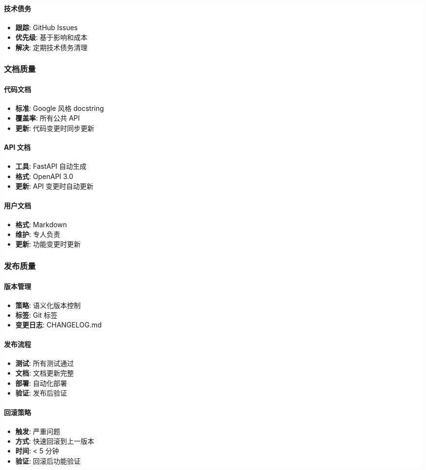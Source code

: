 #### 技术债务
- **跟踪**: GitHub Issues
- **优先级**: 基于影响和成本
- **解决**: 定期技术债务清理

### 文档质量

#### 代码文档
- **标准**: Google 风格 docstring
- **覆盖率**: 所有公共 API
- **更新**: 代码变更时同步更新

#### API 文档
- **工具**: FastAPI 自动生成
- **格式**: OpenAPI 3.0
- **更新**: API 变更时自动更新

#### 用户文档
- **格式**: Markdown
- **维护**: 专人负责
- **更新**: 功能变更时更新

### 发布质量

#### 版本管理
- **策略**: 语义化版本控制
- **标签**: Git 标签
- **变更日志**: CHANGELOG.md

#### 发布流程
- **测试**: 所有测试通过
- **文档**: 文档更新完整
- **部署**: 自动化部署
- **验证**: 发布后验证

#### 回滚策略
- **触发**: 严重问题
- **方式**: 快速回滚到上一版本
- **时间**: < 5 分钟
- **验证**: 回滚后功能验证
